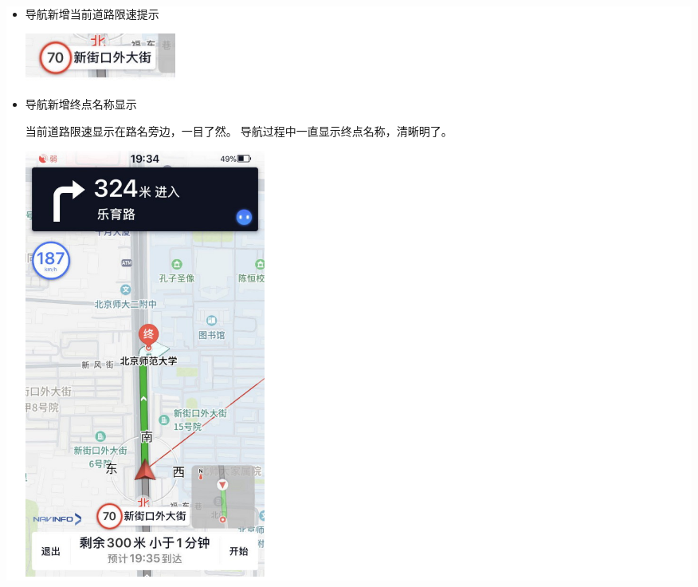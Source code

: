 * 导航新增当前道路限速提示

  ![](images/speed-limit-of-current-road.png)

* 导航新增终点名称显示

  当前道路限速显示在路名旁边，一目了然。
  导航过程中一直显示终点名称，清晰明了。

  <img src="images/destination_label.jpg" width="300">
